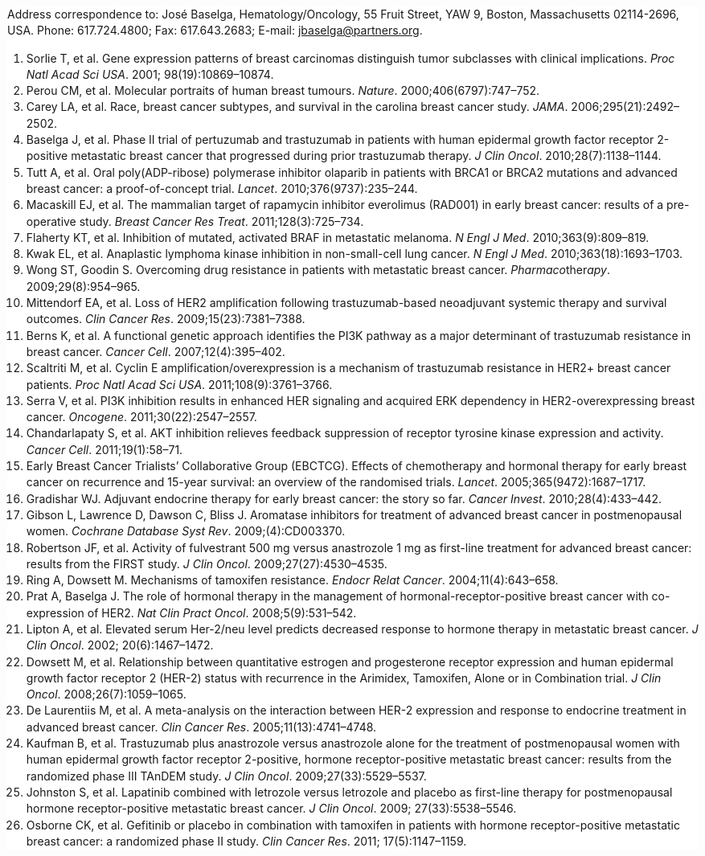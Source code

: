 Address correspondence to: José Baselga, Hematology/Oncology, 55 Fruit Street, YAW 9, Boston, Massachusetts 02114-2696, USA. Phone: 617.724.4800; Fax: 617.643.2683; E-mail: jbaselga@partners.org.

1. Sorlie T, et al. Gene expression patterns of breast carcinomas distinguish tumor subclasses with clinical implications. *Proc Natl Acad Sci USA*. 2001; 98(19):10869–10874.
2. Perou CM, et al. Molecular portraits of human breast tumours. *Nature*. 2000;406(6797):747–752.
3. Carey LA, et al. Race, breast cancer subtypes, and survival in the carolina breast cancer study. *JAMA*. 2006;295(21):2492–2502.
4. Baselga J, et al. Phase II trial of pertuzumab and trastuzumab in patients with human epidermal growth factor receptor 2-positive metastatic breast cancer that progressed during prior trastuzumab therapy. *J Clin Oncol*. 2010;28(7):1138–1144.
5. Tutt A, et al. Oral poly(ADP-ribose) polymerase inhibitor olaparib in patients with BRCA1 or BRCA2 mutations and advanced breast cancer: a proof-of-concept trial. *Lancet*. 2010;376(9737):235–244.
6. Macaskill EJ, et al. The mammalian target of rapamycin inhibitor everolimus (RAD001) in early breast cancer: results of a pre-operative study. *Breast Cancer Res Treat*. 2011;128(3):725–734.
7. Flaherty KT, et al. Inhibition of mutated, activated BRAF in metastatic melanoma. *N Engl J Med*. 2010;363(9):809–819.
8. Kwak EL, et al. Anaplastic lymphoma kinase inhibition in non-small-cell lung cancer. *N Engl J Med*. 2010;363(18):1693–1703.
9. Wong ST, Goodin S. Overcoming drug resistance in patients with metastatic breast cancer. *Pharmaco*ther*apy*. 2009;29(8):954–965.
10. Mittendorf EA, et al. Loss of HER2 amplification following trastuzumab-based neoadjuvant systemic therapy and survival outcomes. *Clin Cancer Res*. 2009;15(23):7381–7388.
11. Berns K, et al. A functional genetic approach identifies the PI3K pathway as a major determinant of trastuzumab resistance in breast cancer. *Cancer Cell*. 2007;12(4):395–402.
12. Scaltriti M, et al. Cyclin E amplification/overexpression is a mechanism of trastuzumab resistance in HER2+ breast cancer patients. *Proc Natl Acad Sci USA*. 2011;108(9):3761–3766.
13. Serra V, et al. PI3K inhibition results in enhanced HER signaling and acquired ERK dependency in HER2-overexpressing breast cancer. *Oncogene*. 2011;30(22):2547–2557.
14. Chandarlapaty S, et al. AKT inhibition relieves feedback suppression of receptor tyrosine kinase expression and activity. *Cancer Cell*. 2011;19(1):58–71.
15. Early Breast Cancer Trialists’ Collaborative Group (EBCTCG). Effects of chemotherapy and hormonal therapy for early breast cancer on recurrence and 15-year survival: an overview of the randomised trials. *Lancet*. 2005;365(9472):1687–1717.
16. Gradishar WJ. Adjuvant endocrine therapy for early breast cancer: the story so far. *Cancer Invest*. 2010;28(4):433–442.
17. Gibson L, Lawrence D, Dawson C, Bliss J. Aromatase inhibitors for treatment of advanced breast cancer in postmenopausal women. *Cochrane Database Syst Rev*. 2009;(4):CD003370.
18. Robertson JF, et al. Activity of fulvestrant 500 mg versus anastrozole 1 mg as first-line treatment for advanced breast cancer: results from the FIRST study. *J Clin Oncol*. 2009;27(27):4530–4535.
19. Ring A, Dowsett M. Mechanisms of tamoxifen resistance. *Endocr Relat Cancer*. 2004;11(4):643–658.
20. Prat A, Baselga J. The role of hormonal therapy in the management of hormonal-receptor-positive breast cancer with co-expression of HER2. *Nat Clin Pract Oncol*. 2008;5(9):531–542.
21. Lipton A, et al. Elevated serum Her-2/neu level predicts decreased response to hormone therapy in metastatic breast cancer. *J Clin Oncol*. 2002; 20(6):1467–1472.
22. Dowsett M, et al. Relationship between quantitative estrogen and progesterone receptor expression and human epidermal growth factor receptor 2 (HER-2) status with recurrence in the Arimidex, Tamoxifen, Alone or in Combination trial. *J Clin Oncol*. 2008;26(7):1059–1065.
23. De Laurentiis M, et al. A meta-analysis on the interaction between HER-2 expression and response to endocrine treatment in advanced breast cancer. *Clin Cancer Res*. 2005;11(13):4741–4748.
24. Kaufman B, et al. Trastuzumab plus anastrozole versus anastrozole alone for the treatment of postmenopausal women with human epidermal growth factor receptor 2-positive, hormone receptor-positive metastatic breast cancer: results from the randomized phase III TAnDEM study. *J Clin Oncol*. 2009;27(33):5529–5537.
25. Johnston S, et al. Lapatinib combined with letrozole versus letrozole and placebo as first-line therapy for postmenopausal hormone receptor-positive metastatic breast cancer. *J Clin Oncol*. 2009; 27(33):5538–5546.
26. Osborne CK, et al. Gefitinib or placebo in combination with tamoxifen in patients with hormone receptor-positive metastatic breast cancer: a randomized phase II study. *Clin Cancer Res*. 2011; 17(5):1147–1159.